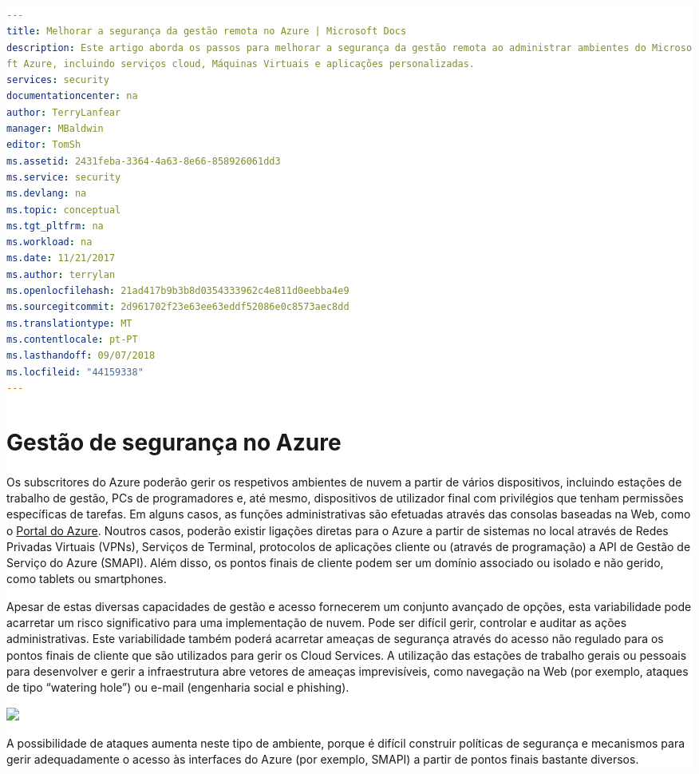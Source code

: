 ```yaml
---
title: Melhorar a segurança da gestão remota no Azure | Microsoft Docs
description: Este artigo aborda os passos para melhorar a segurança da gestão remota ao administrar ambientes do Microsoft Azure, incluindo serviços cloud, Máquinas Virtuais e aplicações personalizadas.
services: security
documentationcenter: na
author: TerryLanfear
manager: MBaldwin
editor: TomSh
ms.assetid: 2431feba-3364-4a63-8e66-858926061dd3
ms.service: security
ms.devlang: na
ms.topic: conceptual
ms.tgt_pltfrm: na
ms.workload: na
ms.date: 11/21/2017
ms.author: terrylan
ms.openlocfilehash: 21ad417b9b3b8d0354333962c4e811d0eebba4e9
ms.sourcegitcommit: 2d961702f23e63ee63eddf52086e0c8573aec8dd
ms.translationtype: MT
ms.contentlocale: pt-PT
ms.lasthandoff: 09/07/2018
ms.locfileid: "44159338"
---
```

# <a name="security-management-in-azure"></a>Gestão de segurança no Azure
Os subscritores do Azure poderão gerir os respetivos ambientes de nuvem a partir de vários dispositivos, incluindo estações de trabalho de gestão, PCs de programadores e, até mesmo, dispositivos de utilizador final com privilégios que tenham permissões específicas de tarefas. Em alguns casos, as funções administrativas são efetuadas através das consolas baseadas na Web, como o [Portal do Azure](https://azure.microsoft.com/features/azure-portal/). Noutros casos, poderão existir ligações diretas para o Azure a partir de sistemas no local através de Redes Privadas Virtuais (VPNs), Serviços de Terminal, protocolos de aplicações cliente ou (através de programação) a API de Gestão de Serviço do Azure (SMAPI). Além disso, os pontos finais de cliente podem ser um domínio associado ou isolado e não gerido, como tablets ou smartphones.

Apesar de estas diversas capacidades de gestão e acesso fornecerem um conjunto avançado de opções, esta variabilidade pode acarretar um risco significativo para uma implementação de nuvem. Pode ser difícil gerir, controlar e auditar as ações administrativas. Este variabilidade também poderá acarretar ameaças de segurança através do acesso não regulado para os pontos finais de cliente que são utilizados para gerir os Cloud Services. A utilização das estações de trabalho gerais ou pessoais para desenvolver e gerir a infraestrutura abre vetores de ameaças imprevisíveis, como navegação na Web (por exemplo, ataques de tipo “watering hole”) ou e-mail (engenharia social e phishing).

![][1]

A possibilidade de ataques aumenta neste tipo de ambiente, porque é difícil construir políticas de segurança e mecanismos para gerir adequadamente o acesso às interfaces do Azure (por exemplo, SMAPI) a partir de pontos finais bastante diversos.


[1]: ./media/azure-security-management/typical-management-network-topology.png
[2]: ./media/azure-security-management/stand-alone-hardened-workstation-topology.png
[3]: ./media/azure-security-management/hardened-workstation-enabled-with-hyper-v.png
[4]: ./media/azure-security-management/hardened-workstation-using-windows-to-go-on-a-usb-flash-drive.png